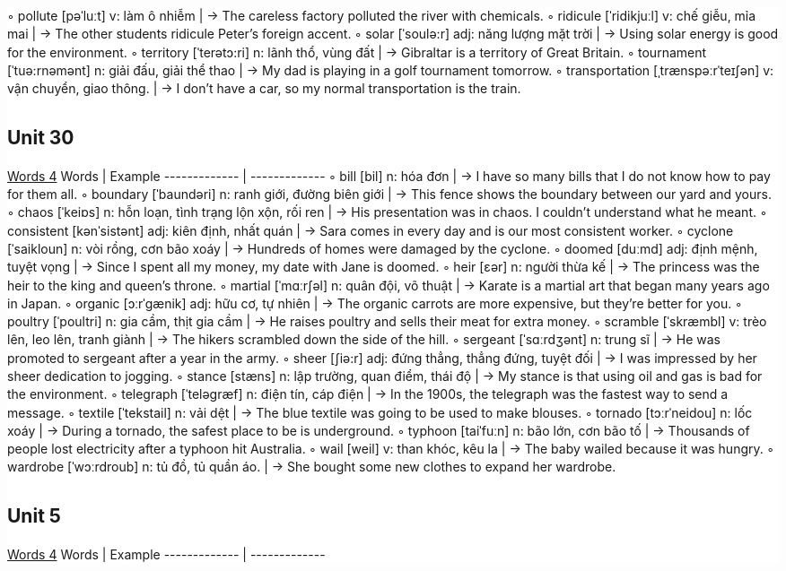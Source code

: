 ◦ pollute [pəˈluːt] v: làm ô nhiễm	|	→ The careless factory polluted the river with chemicals.
◦ ridicule [ˈridikjuːl] v: chế giễu, mỉa mai	|	→ The other students ridicule Peter’s foreign accent.
◦ solar [ˈsoulə:r] adj: năng lượng mặt trời	|	→ Using solar energy is good for the environment.
◦ territory [ˈterətɔ:ri] n: lãnh thổ, vùng đất	|	→ Gibraltar is a territory of Great Britain.
◦ tournament [ˈtuə:rnəmənt] n: giải đấu, giải thể thao	|	→ My dad is playing in a golf tournament tomorrow.
◦ transportation [ˌtrænspəːrˈteɪʃən] v: vận chuyển, giao thông.	|	→ I don’t have a car, so my normal transportation is the train.

## Unit 30
[Words 4](#words-4)
Words  | Example
------------- | -------------
◦ bill [bil] n: hóa đơn	|	→ I have so many bills that I do not know how to pay for them all.
◦ boundary [ˈbaundəri] n: ranh giới, đường biên giới	|	→ This fence shows the boundary between our yard and yours.
◦ chaos [ˈkeiɒs] n: hỗn loạn, tình trạng lộn xộn, rối ren	|	→ His presentation was in chaos. I couldn’t understand what he meant.
◦ consistent [kənˈsistənt] adj: kiên định, nhất quán	|	→ Sara comes in every day and is our most consistent worker.
◦ cyclone [ˈsaikloun] n: vòi rồng, cơn bão xoáy	|	→ Hundreds of homes were damaged by the cyclone.
◦ doomed [duːmd] adj: định mệnh, tuyệt vọng	|	→ Since I spent all my money, my date with Jane is doomed.
◦ heir [ɛər] n: người thừa kế	|	→ The princess was the heir to the king and queen’s throne.
◦ martial [ˈmɑːrʃəl] n: quân đội, võ thuật	|	→ Karate is a martial art that began many years ago in Japan.
◦ organic [ɔːrˈgænik] adj: hữu cơ, tự nhiên	|	→ The organic carrots are more expensive, but they’re better for you.
◦ poultry [ˈpoultri] n: gia cầm, thịt gia cầm	|	→ He raises poultry and sells their meat for extra money.
◦ scramble [ˈskræmbl] v: trèo lên, leo lên, tranh giành	|	→ The hikers scrambled down the side of the hill.
◦ sergeant [ˈsɑːrdʒənt] n: trung sĩ	|	→ He was promoted to sergeant after a year in the army.
◦ sheer [ʃiə:r] adj: đứng thẳng, thẳng đứng, tuyệt đối	|	→ I was impressed by her sheer dedication to jogging.
◦ stance [stæns] n: lập trường, quan điểm, thái độ	|	→ My stance is that using oil and gas is bad for the environment.
◦ telegraph [ˈteləgræf] n: điện tín, cáp điện	|	→ In the 1900s, the telegraph was the fastest way to send a message.
◦ textile [ˈtekstail] n: vải dệt	|	→ The blue textile was going to be used to make blouses.
◦ tornado [tɔːrˈneidou] n: lốc xoáy	|	→ During a tornado, the safest place to be is underground.
◦ typhoon [taiˈfuːn] n: bão lớn, cơn bão tố	|	→ Thousands of people lost electricity after a typhoon hit Australia.
◦ wail [weil] v: than khóc, kêu la	|	→ The baby wailed because it was hungry.
◦ wardrobe [ˈwɔːrdroub] n: tủ đồ, tủ quần áo.	|	→ She bought some new clothes to expand her wardrobe.

## Unit 5
[Words 4](#words-4)
Words  | Example
------------- | -------------
